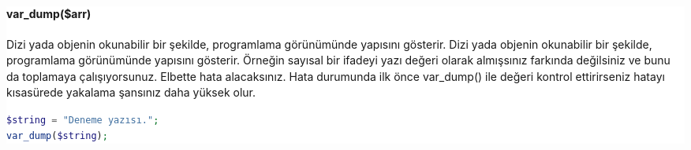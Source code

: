 #### var_dump($arr)
Dizi yada objenin okunabilir bir şekilde, programlama görünümünde yapısını gösterir. Dizi yada objenin okunabilir bir şekilde, programlama görünümünde yapısını gösterir. Örneğin sayısal bir ifadeyi yazı değeri olarak almışsınız farkında değilsiniz ve bunu da toplamaya çalışıyorsunuz. Elbette hata alacaksınız. Hata durumunda ilk önce var_dump() ile değeri kontrol ettirirseniz hatayı kısasürede yakalama şansınız daha yüksek olur.

```php
$string = "Deneme yazısı.";
var_dump($string);
```

